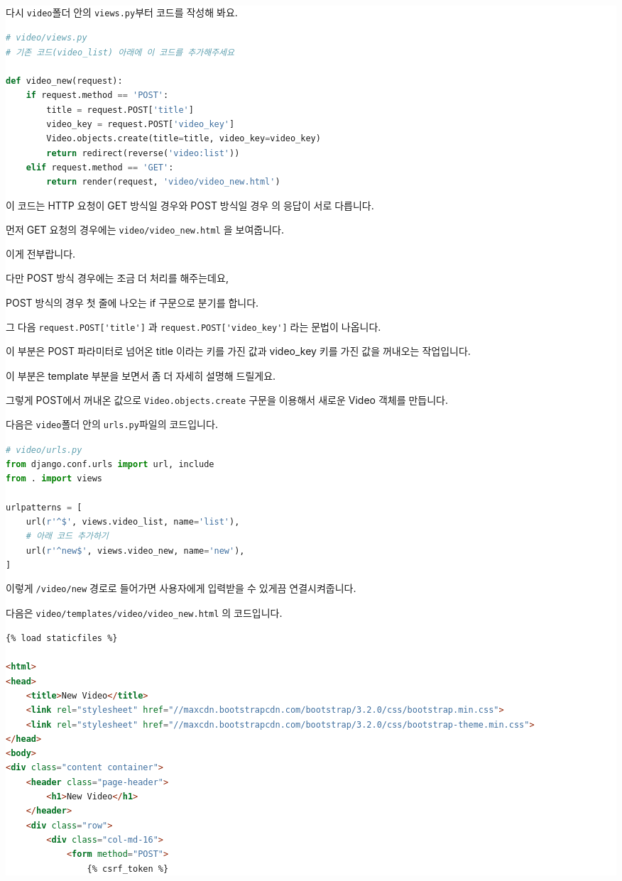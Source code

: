 다시 `video`폴더 안의 `views.py`부터 코드를 작성해 봐요.

```python
# video/views.py
# 기존 코드(video_list) 아래에 이 코드를 추가해주세요

def video_new(request):
    if request.method == 'POST':
        title = request.POST['title']
        video_key = request.POST['video_key']
        Video.objects.create(title=title, video_key=video_key)
        return redirect(reverse('video:list'))
    elif request.method == 'GET':
        return render(request, 'video/video_new.html')
```

이 코드는 HTTP 요청이 GET 방식일 경우와 POST 방식일 경우 의 응답이 서로 다릅니다.

먼저 GET 요청의 경우에는 `video/video_new.html` 을 보여줍니다.

이게 전부랍니다.

다만 POST 방식 경우에는 조금 더 처리를 해주는데요,

POST 방식의 경우 첫 줄에 나오는 if 구문으로 분기를 합니다.

그 다음 `request.POST['title']` 과 `request.POST['video_key']` 라는 문법이 나옵니다.

이 부분은 POST 파라미터로 넘어온 title 이라는 키를 가진 값과 video\_key 키를 가진 값을 꺼내오는 작업입니다.

이 부분은 template 부분을 보면서 좀 더 자세히 설명해 드릴게요.

그렇게 POST에서 꺼내온 값으로 `Video.objects.create` 구문을 이용해서 새로운 Video 객체를 만듭니다.

다음은 `video`폴더 안의 `urls.py`파일의 코드입니다.

```python
# video/urls.py
from django.conf.urls import url, include
from . import views

urlpatterns = [
    url(r'^$', views.video_list, name='list'),
    # 아래 코드 추가하기
    url(r'^new$', views.video_new, name='new'),
]
```

이렇게 `/video/new` 경로로 들어가면 사용자에게 입력받을 수 있게끔 연결시켜줍니다.

다음은 `video/templates/video/video_new.html` 의 코드입니다.

```html
{% load staticfiles %}

<html>
<head>
    <title>New Video</title>
    <link rel="stylesheet" href="//maxcdn.bootstrapcdn.com/bootstrap/3.2.0/css/bootstrap.min.css">
    <link rel="stylesheet" href="//maxcdn.bootstrapcdn.com/bootstrap/3.2.0/css/bootstrap-theme.min.css">
</head>
<body>
<div class="content container">
    <header class="page-header">
        <h1>New Video</h1>
    </header>
    <div class="row">
        <div class="col-md-16">
            <form method="POST">
                {% csrf_token %}
```